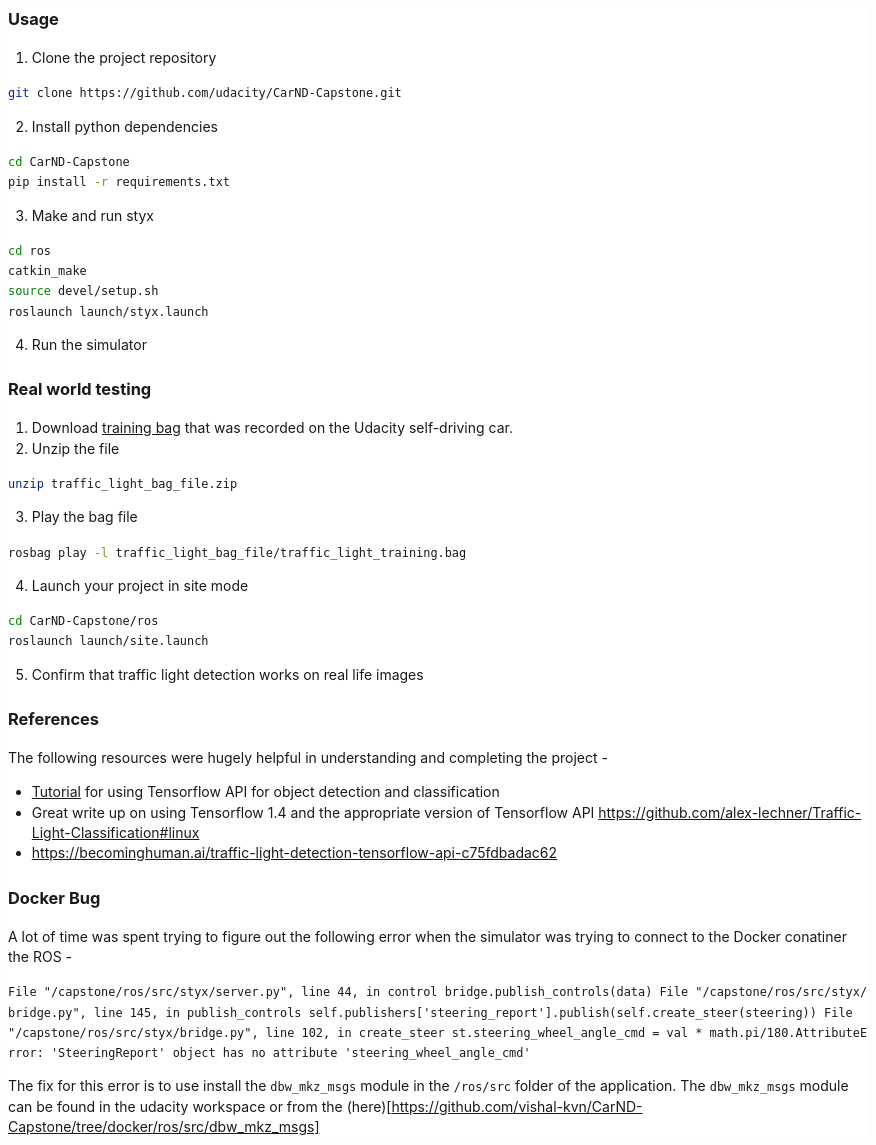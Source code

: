 ### Usage

1. Clone the project repository
```bash
git clone https://github.com/udacity/CarND-Capstone.git
```

2. Install python dependencies
```bash
cd CarND-Capstone
pip install -r requirements.txt
```
3. Make and run styx
```bash
cd ros
catkin_make
source devel/setup.sh
roslaunch launch/styx.launch
```
4. Run the simulator

### Real world testing
1. Download [training bag](https://s3-us-west-1.amazonaws.com/udacity-selfdrivingcar/traffic_light_bag_file.zip) that was recorded on the Udacity self-driving car.
2. Unzip the file
```bash
unzip traffic_light_bag_file.zip
```
3. Play the bag file
```bash
rosbag play -l traffic_light_bag_file/traffic_light_training.bag
```
4. Launch your project in site mode
```bash
cd CarND-Capstone/ros
roslaunch launch/site.launch
```
5. Confirm that traffic light detection works on real life images

### References
The following resources were hugely helpful in understanding and completing the project -
* [Tutorial](https://pythonprogramming.net/introduction-use-tensorflow-object-detection-api-tutorial/) for using Tensorflow API for object detection and classification
* Great write up on using Tensorflow 1.4 and the appropriate version of Tensorflow API https://github.com/alex-lechner/Traffic-Light-Classification#linux
* https://becominghuman.ai/traffic-light-detection-tensorflow-api-c75fdbadac62

### Docker Bug
A lot of time was spent trying to figure out the following error when the simulator was trying to connect to the Docker conatiner the ROS - 
```
File "/capstone/ros/src/styx/server.py", line 44, in control bridge.publish_controls(data) File "/capstone/ros/src/styx/bridge.py", line 145, in publish_controls self.publishers['steering_report'].publish(self.create_steer(steering)) File "/capstone/ros/src/styx/bridge.py", line 102, in create_steer st.steering_wheel_angle_cmd = val * math.pi/180.AttributeError: 'SteeringReport' object has no attribute 'steering_wheel_angle_cmd'
```
The fix for this error is to use install the `dbw_mkz_msgs` module in the `/ros/src` folder of the application. The `dbw_mkz_msgs` module can be found in the udacity workspace or from the (here)[https://github.com/vishal-kvn/CarND-Capstone/tree/docker/ros/src/dbw_mkz_msgs]
